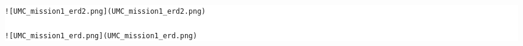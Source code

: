     ![UMC_mission1_erd2.png](UMC_mission1_erd2.png)
    
    ![UMC_mission1_erd.png](UMC_mission1_erd.png)
    